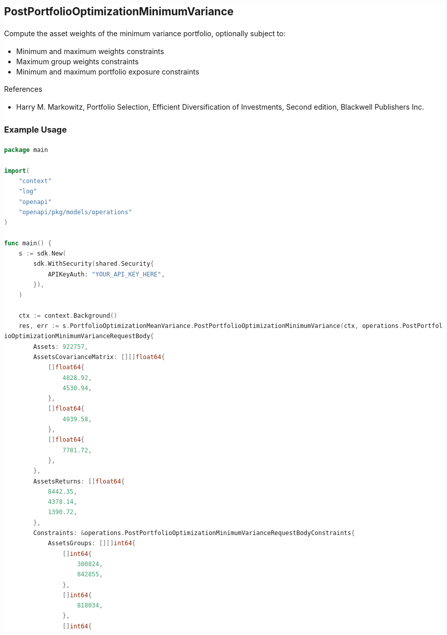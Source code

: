 ```go
```

## PostPortfolioOptimizationMinimumVariance

Compute the asset weights of the minimum variance portfolio, optionally subject to:  
* Minimum and maximum weights constraints
* Maximum group weights constraints
* Minimum and maximum portfolio exposure constraints

References
 * Harry M. Markowitz, Portfolio Selection, Efficient Diversification of Investments, Second edition, Blackwell Publishers Inc.


### Example Usage

```go
package main

import(
	"context"
	"log"
	"openapi"
	"openapi/pkg/models/operations"
)

func main() {
    s := sdk.New(
        sdk.WithSecurity(shared.Security{
            APIKeyAuth: "YOUR_API_KEY_HERE",
        }),
    )

    ctx := context.Background()
    res, err := s.PortfolioOptimizationMeanVariance.PostPortfolioOptimizationMinimumVariance(ctx, operations.PostPortfolioOptimizationMinimumVarianceRequestBody{
        Assets: 922757,
        AssetsCovarianceMatrix: [][]float64{
            []float64{
                4828.92,
                4530.94,
            },
            []float64{
                4939.58,
            },
            []float64{
                7781.72,
            },
        },
        AssetsReturns: []float64{
            8442.35,
            4378.14,
            1390.72,
        },
        Constraints: &operations.PostPortfolioOptimizationMinimumVarianceRequestBodyConstraints{
            AssetsGroups: [][]int64{
                []int64{
                    300824,
                    842855,
                },
                []int64{
                    818034,
                },
                []int64{
```